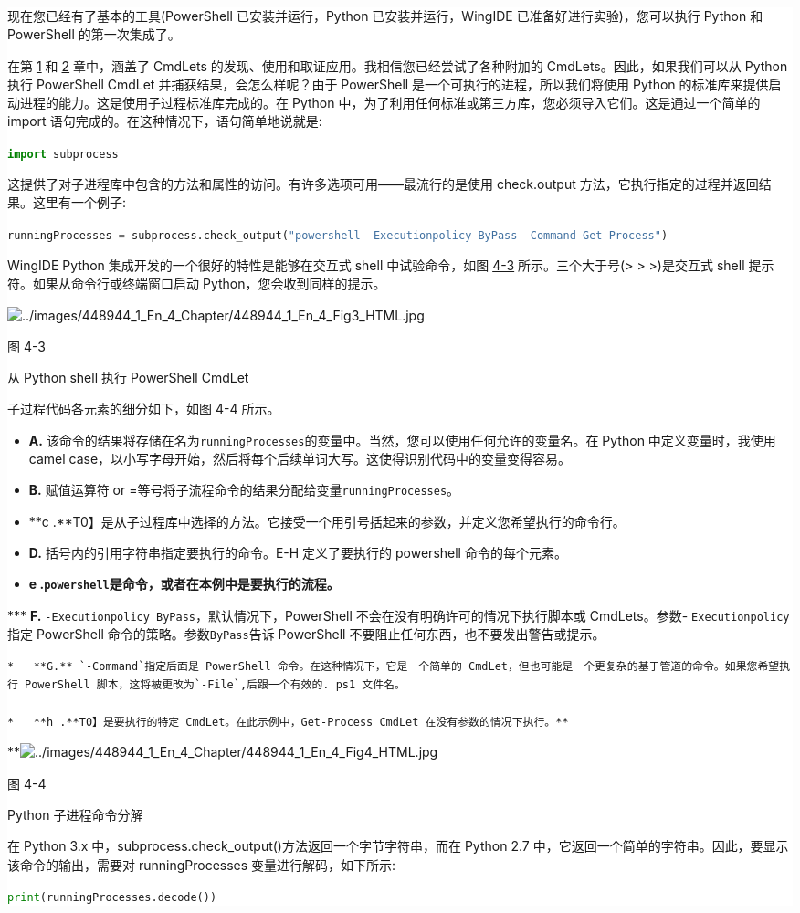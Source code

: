 现在您已经有了基本的工具(PowerShell 已安装并运行，Python 已安装并运行，WingIDE 已准备好进行实验)，您可以执行 Python 和 PowerShell 的第一次集成了。

在第 [1](1.html) 和 [2](2.html) 章中，涵盖了 CmdLets 的发现、使用和取证应用。我相信您已经尝试了各种附加的 CmdLets。因此，如果我们可以从 Python 执行 PowerShell CmdLet 并捕获结果，会怎么样呢？由于 PowerShell 是一个可执行的进程，所以我们将使用 Python 的标准库来提供启动进程的能力。这是使用子过程标准库完成的。在 Python 中，为了利用任何标准或第三方库，您必须导入它们。这是通过一个简单的 import 语句完成的。在这种情况下，语句简单地说就是:

```py
import subprocess

```

这提供了对子进程库中包含的方法和属性的访问。有许多选项可用——最流行的是使用 check.output 方法，它执行指定的过程并返回结果。这里有一个例子:

```py
runningProcesses = subprocess.check_output("powershell -Executionpolicy ByPass -Command Get-Process")

```

WingIDE Python 集成开发的一个很好的特性是能够在交互式 shell 中试验命令，如图 [4-3](#Fig3) 所示。三个大于号(> > >)是交互式 shell 提示符。如果从命令行或终端窗口启动 Python，您会收到同样的提示。

![../images/448944_1_En_4_Chapter/448944_1_En_4_Fig3_HTML.jpg](../images/448944_1_En_4_Chapter/448944_1_En_4_Fig3_HTML.jpg)

图 4-3

从 Python shell 执行 PowerShell CmdLet

子过程代码各元素的细分如下，如图 [4-4](#Fig4) 所示。

*   **A.** 该命令的结果将存储在名为`runningProcesses`的变量中。当然，您可以使用任何允许的变量名。在 Python 中定义变量时，我使用 camel case，以小写字母开始，然后将每个后续单词大写。这使得识别代码中的变量变得容易。

*   **B.** 赋值运算符 or =等号将子流程命令的结果分配给变量`runningProcesses`。

*   **c .**T0】是从子过程库中选择的方法。它接受一个用引号括起来的参数，并定义您希望执行的命令行。

*   **D.** 括号内的引用字符串指定要执行的命令。E-H 定义了要执行的 powershell 命令的每个元素。

*   **e .`powershell`是命令，或者在本例中是要执行的流程。**

***   **F.** `-Executionpolicy ByPass`，默认情况下，PowerShell 不会在没有明确许可的情况下执行脚本或 CmdLets。参数- `Executionpolicy`指定 PowerShell 命令的策略。参数`ByPass`告诉 PowerShell 不要阻止任何东西，也不要发出警告或提示。

    *   **G.** `-Command`指定后面是 PowerShell 命令。在这种情况下，它是一个简单的 CmdLet，但也可能是一个更复杂的基于管道的命令。如果您希望执行 PowerShell 脚本，这将被更改为`-File`,后跟一个有效的. ps1 文件名。

    *   **h .**T0】是要执行的特定 CmdLet。在此示例中，Get-Process CmdLet 在没有参数的情况下执行。** 

 **![../images/448944_1_En_4_Chapter/448944_1_En_4_Fig4_HTML.jpg](../images/448944_1_En_4_Chapter/448944_1_En_4_Fig4_HTML.jpg)

图 4-4

Python 子进程命令分解

在 Python 3.x 中，subprocess.check_output()方法返回一个字节字符串，而在 Python 2.7 中，它返回一个简单的字符串。因此，要显示该命令的输出，需要对 runningProcesses 变量进行解码，如下所示:

```py
print(runningProcesses.decode())

```
